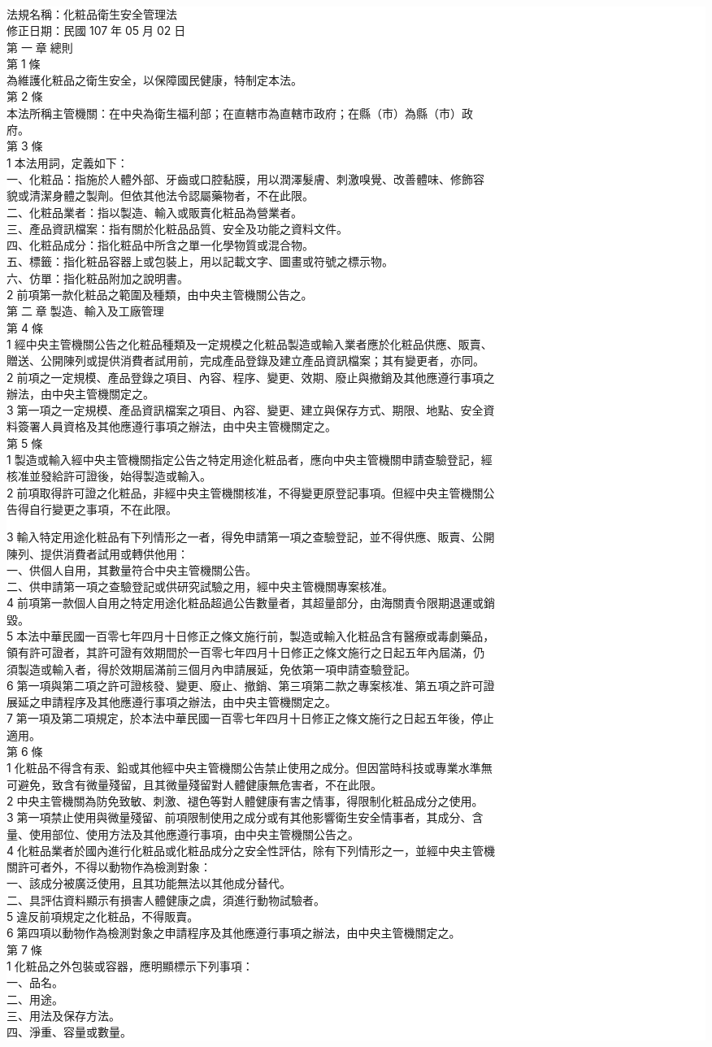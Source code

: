 法規名稱：化粧品衛生安全管理法  
修正日期：民國 107 年 05 月 02 日  
第 一 章 總則  
第 1 條  
為維護化粧品之衛生安全，以保障國民健康，特制定本法。  
第 2 條  
本法所稱主管機關：在中央為衛生福利部；在直轄市為直轄市政府；在縣（市）為縣（市）政  
府。  
第 3 條  
1 本法用詞，定義如下：  
一、化粧品：指施於人體外部、牙齒或口腔黏膜，用以潤澤髮膚、刺激嗅覺、改善體味、修飾容  
貌或清潔身體之製劑。但依其他法令認屬藥物者，不在此限。  
二、化粧品業者：指以製造、輸入或販賣化粧品為營業者。  
三、產品資訊檔案：指有關於化粧品品質、安全及功能之資料文件。  
四、化粧品成分：指化粧品中所含之單一化學物質或混合物。  
五、標籤：指化粧品容器上或包裝上，用以記載文字、圖畫或符號之標示物。  
六、仿單：指化粧品附加之說明書。  
2 前項第一款化粧品之範圍及種類，由中央主管機關公告之。  
第 二 章 製造、輸入及工廠管理  
第 4 條  
1 經中央主管機關公告之化粧品種類及一定規模之化粧品製造或輸入業者應於化粧品供應、販賣、  
贈送、公開陳列或提供消費者試用前，完成產品登錄及建立產品資訊檔案；其有變更者，亦同。  
2 前項之一定規模、產品登錄之項目、內容、程序、變更、效期、廢止與撤銷及其他應遵行事項之  
辦法，由中央主管機關定之。  
3 第一項之一定規模、產品資訊檔案之項目、內容、變更、建立與保存方式、期限、地點、安全資  
料簽署人員資格及其他應遵行事項之辦法，由中央主管機關定之。  
第 5 條  
1 製造或輸入經中央主管機關指定公告之特定用途化粧品者，應向中央主管機關申請查驗登記，經  
核准並發給許可證後，始得製造或輸入。  
2 前項取得許可證之化粧品，非經中央主管機關核准，不得變更原登記事項。但經中央主管機關公  
告得自行變更之事項，不在此限。  


3 輸入特定用途化粧品有下列情形之一者，得免申請第一項之查驗登記，並不得供應、販賣、公開  
陳列、提供消費者試用或轉供他用：  
一、供個人自用，其數量符合中央主管機關公告。  
二、供申請第一項之查驗登記或供研究試驗之用，經中央主管機關專案核准。  
4 前項第一款個人自用之特定用途化粧品超過公告數量者，其超量部分，由海關責令限期退運或銷  
毀。  
5 本法中華民國一百零七年四月十日修正之條文施行前，製造或輸入化粧品含有醫療或毒劇藥品，  
領有許可證者，其許可證有效期間於一百零七年四月十日修正之條文施行之日起五年內屆滿，仍  
須製造或輸入者，得於效期屆滿前三個月內申請展延，免依第一項申請查驗登記。  
6 第一項與第二項之許可證核發、變更、廢止、撤銷、第三項第二款之專案核准、第五項之許可證  
展延之申請程序及其他應遵行事項之辦法，由中央主管機關定之。  
7 第一項及第二項規定，於本法中華民國一百零七年四月十日修正之條文施行之日起五年後，停止  
適用。  
第 6 條  
1 化粧品不得含有汞、鉛或其他經中央主管機關公告禁止使用之成分。但因當時科技或專業水準無  
可避免，致含有微量殘留，且其微量殘留對人體健康無危害者，不在此限。  
2 中央主管機關為防免致敏、刺激、褪色等對人體健康有害之情事，得限制化粧品成分之使用。  
3 第一項禁止使用與微量殘留、前項限制使用之成分或有其他影響衛生安全情事者，其成分、含  
量、使用部位、使用方法及其他應遵行事項，由中央主管機關公告之。  
4 化粧品業者於國內進行化粧品或化粧品成分之安全性評估，除有下列情形之一，並經中央主管機  
關許可者外，不得以動物作為檢測對象：  
一、該成分被廣泛使用，且其功能無法以其他成分替代。  
二、具評估資料顯示有損害人體健康之虞，須進行動物試驗者。  
5 違反前項規定之化粧品，不得販賣。  
6 第四項以動物作為檢測對象之申請程序及其他應遵行事項之辦法，由中央主管機關定之。  
第 7 條  
1 化粧品之外包裝或容器，應明顯標示下列事項：  
一、品名。  
二、用途。  
三、用法及保存方法。  
四、淨重、容量或數量。  